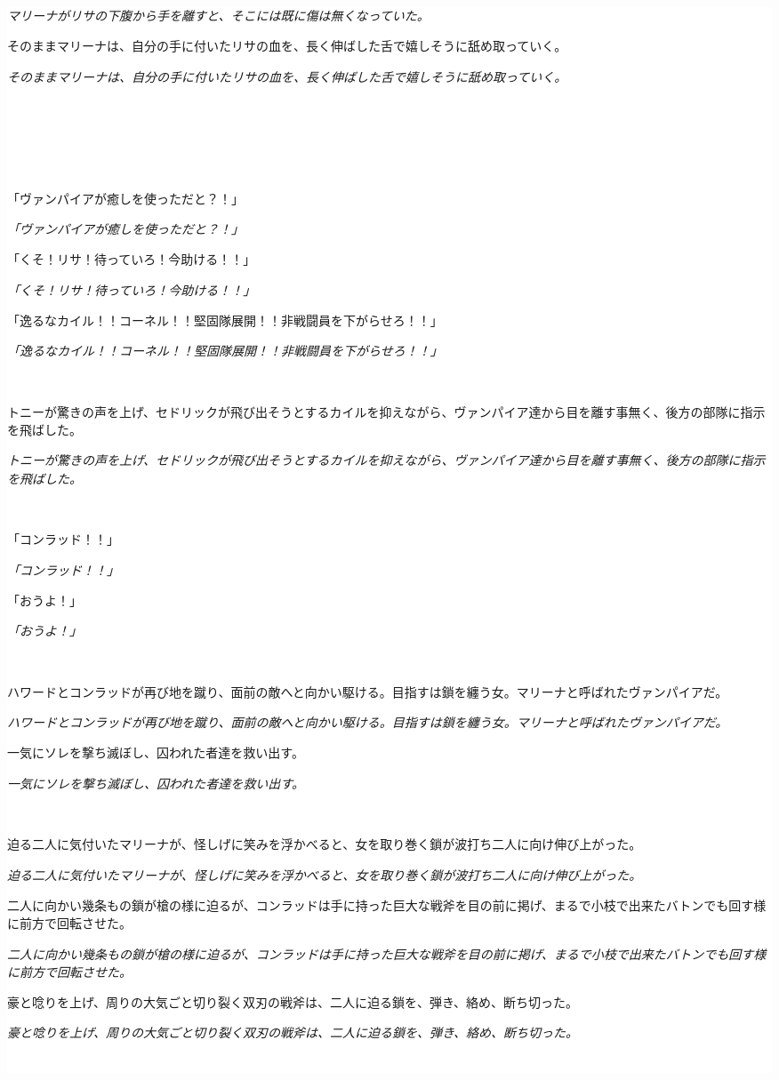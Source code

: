 *マリーナがリサの下腹から手を離すと、そこには既に傷は無くなっていた。*

そのままマリーナは、自分の手に付いたリサの血を、長く伸ばした舌で嬉しそうに舐め取っていく。

*そのままマリーナは、自分の手に付いたリサの血を、長く伸ばした舌で嬉しそうに舐め取っていく。*

&nbsp;

&nbsp;

&nbsp;

「ヴァンパイアが癒しを使っただと？！」

*「ヴァンパイアが癒しを使っただと？！」*

「くそ！リサ！待っていろ！今助ける！！」

*「くそ！リサ！待っていろ！今助ける！！」*

「逸るなカイル！！コーネル！！堅固隊展開！！非戦闘員を下がらせろ！！」

*「逸るなカイル！！コーネル！！堅固隊展開！！非戦闘員を下がらせろ！！」*

&nbsp;

トニーが驚きの声を上げ、セドリックが飛び出そうとするカイルを抑えながら、ヴァンパイア達から目を離す事無く、後方の部隊に指示を飛ばした。

*トニーが驚きの声を上げ、セドリックが飛び出そうとするカイルを抑えながら、ヴァンパイア達から目を離す事無く、後方の部隊に指示を飛ばした。*

&nbsp;

「コンラッド！！」

*「コンラッド！！」*

「おうよ！」

*「おうよ！」*

&nbsp;

ハワードとコンラッドが再び地を蹴り、面前の敵へと向かい駆ける。目指すは鎖を纏う女。マリーナと呼ばれたヴァンパイアだ。

*ハワードとコンラッドが再び地を蹴り、面前の敵へと向かい駆ける。目指すは鎖を纏う女。マリーナと呼ばれたヴァンパイアだ。*

一気にソレを撃ち滅ぼし、囚われた者達を救い出す。

*一気にソレを撃ち滅ぼし、囚われた者達を救い出す。*

&nbsp;

迫る二人に気付いたマリーナが、怪しげに笑みを浮かべると、女を取り巻く鎖が波打ち二人に向け伸び上がった。

*迫る二人に気付いたマリーナが、怪しげに笑みを浮かべると、女を取り巻く鎖が波打ち二人に向け伸び上がった。*

二人に向かい幾条もの鎖が槍の様に迫るが、コンラッドは手に持った巨大な戦斧を目の前に掲げ、まるで小枝で出来たバトンでも回す様に前方で回転させた。

*二人に向かい幾条もの鎖が槍の様に迫るが、コンラッドは手に持った巨大な戦斧を目の前に掲げ、まるで小枝で出来たバトンでも回す様に前方で回転させた。*

豪と唸りを上げ、周りの大気ごと切り裂く双刃の戦斧は、二人に迫る鎖を、弾き、絡め、断ち切った。

*豪と唸りを上げ、周りの大気ごと切り裂く双刃の戦斧は、二人に迫る鎖を、弾き、絡め、断ち切った。*

&nbsp;
